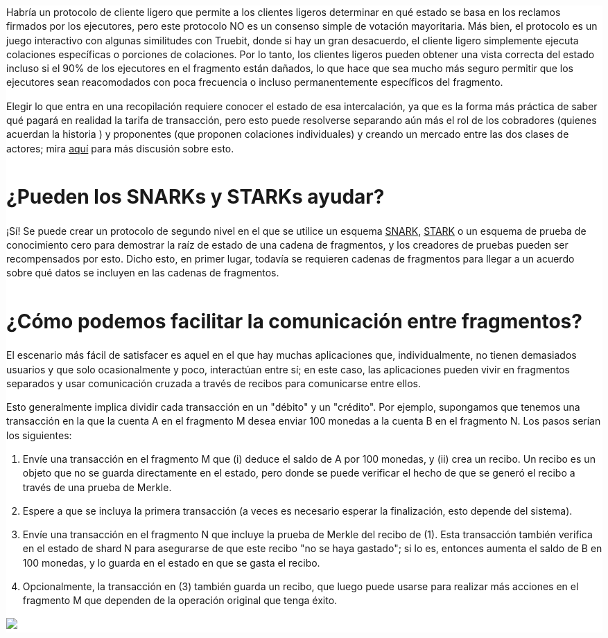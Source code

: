  Habría un protocolo de cliente ligero que permite a los clientes ligeros determinar en qué estado se basa en los reclamos firmados por los ejecutores, pero este protocolo NO es un consenso simple de votación mayoritaria. Más bien, el protocolo es un juego interactivo con algunas similitudes con Truebit, donde si hay un gran desacuerdo, el cliente ligero simplemente ejecuta colaciones específicas o porciones de colaciones. Por lo tanto, los clientes ligeros pueden obtener una vista correcta del estado incluso si el 90% de los ejecutores en el fragmento están dañados, lo que hace que sea mucho más seguro permitir que los ejecutores sean reacomodados con poca frecuencia o incluso permanentemente específicos del fragmento.

 Elegir lo que entra en una recopilación requiere conocer el estado de esa intercalación, ya que es la forma más práctica de saber qué pagará en realidad la tarifa de transacción, pero esto puede resolverse separando aún más el rol de los cobradores (quienes acuerdan la historia ) y proponentes (que proponen colaciones individuales) y creando un mercado entre las dos clases de actores; mira [aquí](https://ethresear.ch/t/separating-proposing-and-confirmation-of-collations/1000) para más discusión sobre esto.


# ¿Pueden los SNARKs y STARKs ayudar?

 ¡Sí! Se puede crear un protocolo de segundo nivel en el que se utilice un esquema [SNARK](https://medium.com/@VitalikButerin/zk-snarks-under-the-hood-b33151a013f6), [STARK](https://vitalik.ca/general/2017/11/09/starks_part_1.html) o un esquema de prueba de conocimiento cero para demostrar la raíz de estado de una cadena de fragmentos, y los creadores de pruebas pueden ser recompensados por esto. Dicho esto, en primer lugar, todavía se requieren cadenas de fragmentos para llegar a un acuerdo sobre qué datos se incluyen en las cadenas de fragmentos.

# ¿Cómo podemos facilitar la comunicación entre fragmentos?

  El escenario más fácil de satisfacer es aquel en el que hay muchas aplicaciones que, individualmente, no tienen demasiados usuarios y que solo ocasionalmente y poco, interactúan entre sí; en este caso, las aplicaciones pueden vivir en fragmentos separados y usar comunicación cruzada a través de recibos para comunicarse entre ellos.

 Esto generalmente implica dividir cada transacción en un "débito" y un "crédito". Por ejemplo, supongamos que tenemos una transacción en la que la cuenta A en el fragmento M desea enviar 100 monedas a la cuenta B en el fragmento N. Los pasos serían los siguientes:

1. Envíe una transacción en el fragmento M que (i) deduce el saldo de A por 100 monedas, y (ii) crea un recibo. Un recibo es un objeto que no se guarda directamente en el estado, pero donde se puede verificar el hecho de que se generó el recibo a través de una prueba de Merkle.

2. Espere a que se incluya la primera transacción (a veces es necesario esperar la finalización, esto depende del sistema).

3. Envíe una transacción en el fragmento N que incluye la prueba de Merkle del recibo de (1). Esta transacción también verifica en el estado de shard N para asegurarse de que este recibo "no se haya gastado"; si lo es, entonces aumenta el saldo de B en 100 monedas, y lo guarda en el estado en que se gasta el recibo.

4. Opcionalmente, la transacción en (3) también guarda un recibo, que luego puede usarse para realizar más acciones en el fragmento M que dependen de la operación original que tenga éxito.


![](https://github.com/vbuterin/diagrams/raw/master/scalability_faq/image01.png)

